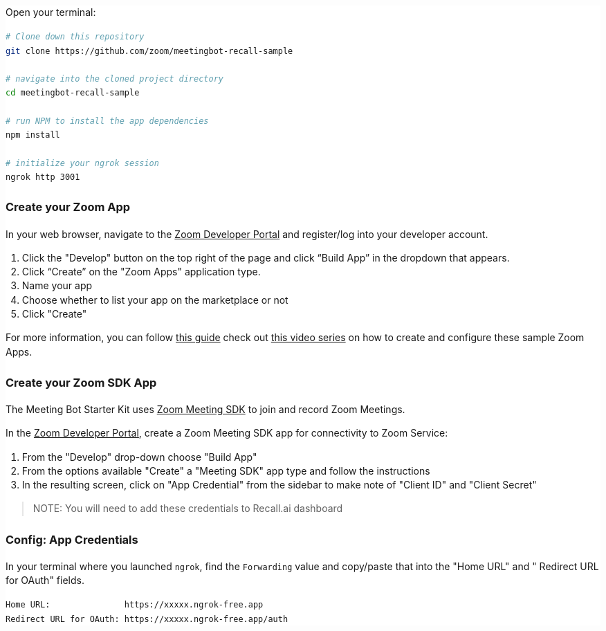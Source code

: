Open your terminal:

```bash
# Clone down this repository
git clone https://github.com/zoom/meetingbot-recall-sample

# navigate into the cloned project directory
cd meetingbot-recall-sample

# run NPM to install the app dependencies
npm install

# initialize your ngrok session
ngrok http 3001
```

### Create your Zoom App
In your web browser, navigate to the [Zoom Developer Portal](https://marketplace.zoom.us/develop/create) and register/log into your developer account.

1. Click the "Develop" button on the top right of the page and click “Build App” in the dropdown that appears. 
2. Click “Create” on the "Zoom Apps" application type.
3. Name your app
4. Choose whether to list your app on the marketplace or not
5. Click "Create"


For more information, you can follow [this guide](https://dev.to/zoom/introducing-zoom-apps-33he) check out [this video series](https://www.youtube.com/playlist?list=PLKpRxBfeD1kGN-0QgQ6XtSwtxI3GQM16R) on how to create and configure these sample Zoom Apps.

### Create your Zoom SDK App
The Meeting Bot Starter Kit uses [Zoom Meeting SDK](https://developers.zoom.us/docs/meeting-sdk/) to join and record Zoom Meetings.

In the [Zoom Developer Portal](https://marketplace.zoom.us/develop/create), create a Zoom Meeting SDK app for connectivity to Zoom Service:

1. From the "Develop" drop-down choose "Build App"
2. From the options available "Create" a "Meeting SDK" app type and follow the instructions
3. In the resulting screen, click on "App Credential" from the sidebar to make note of "Client ID" and "Client Secret"
   
> NOTE: You will need to add these credentials to Recall.ai dashboard

### Config: App Credentials

In your terminal where you launched `ngrok`, find the `Forwarding` value and copy/paste that into the "Home URL" and "
Redirect URL for OAuth" fields.

```
Home URL:               https://xxxxx.ngrok-free.app
Redirect URL for OAuth: https://xxxxx.ngrok-free.app/auth
```
